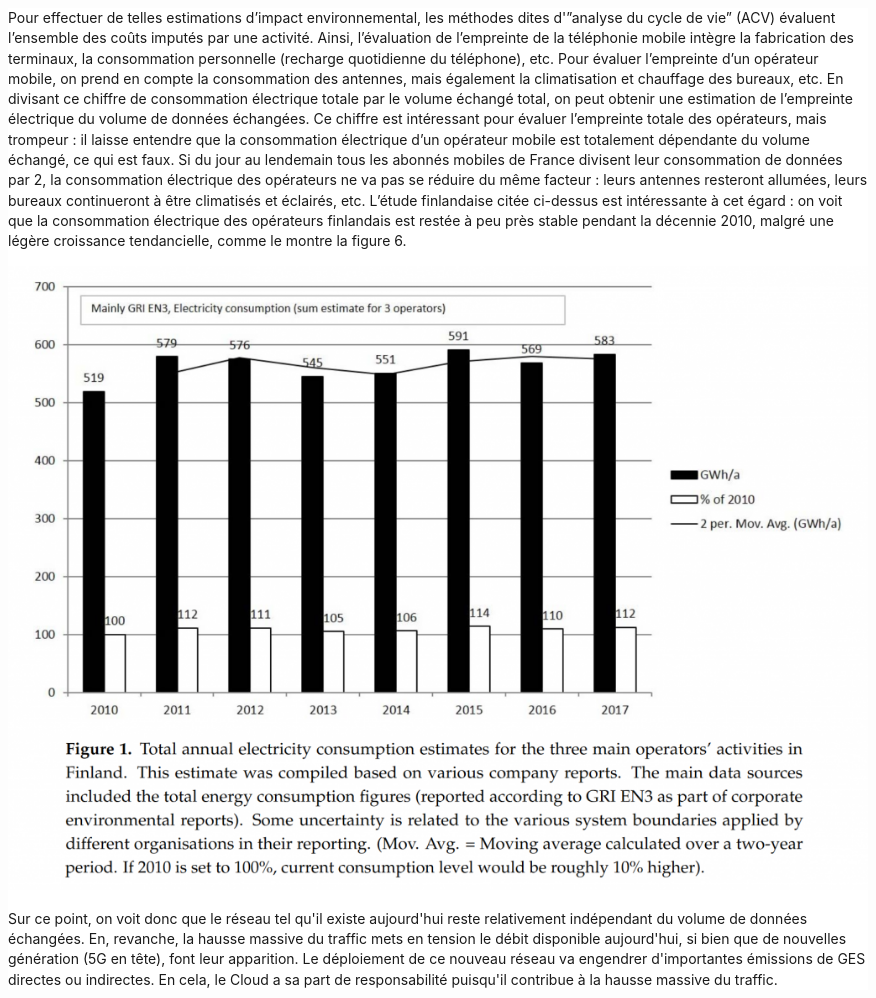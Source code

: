 Pour effectuer de telles estimations d’impact environnemental, les méthodes dites d'”analyse du cycle de vie” (ACV) évaluent l’ensemble des coûts imputés par une activité. Ainsi, l’évaluation de l’empreinte de la téléphonie mobile intègre la fabrication des terminaux, la consommation personnelle (recharge quotidienne du téléphone), etc. Pour évaluer l’empreinte d’un opérateur mobile, on prend en compte la consommation des antennes, mais également la climatisation et chauffage des bureaux, etc. En divisant ce chiffre de consommation électrique totale par le volume échangé total, on peut obtenir une estimation de l’empreinte électrique du volume de données échangées.
Ce chiffre est intéressant pour évaluer l’empreinte totale des opérateurs, mais trompeur : il laisse entendre que la consommation électrique d’un opérateur mobile est totalement dépendante du volume échangé, ce qui est faux. Si du jour au lendemain tous les abonnés mobiles de France divisent leur consommation de données par 2, la consommation électrique des opérateurs ne va pas se réduire du même facteur : leurs antennes resteront allumées, leurs bureaux continueront à être climatisés et éclairés, etc.
L’étude finlandaise citée ci-dessus est intéressante à cet égard : on voit que la consommation électrique des opérateurs finlandais est restée à peu près stable pendant la décennie 2010, malgré une légère croissance tendancielle, comme le montre la figure 6.

![Figure 6. Evolution de la consommation du réseau internet mobile finlandais sur la période 2010-2017. [^16]](./finnish-mobile-network-energy.png)

Sur ce point, on voit donc que le réseau tel qu'il existe aujourd'hui reste relativement indépendant du volume de données échangées. En, revanche, la hausse massive du traffic mets en tension le débit disponible aujourd'hui, si bien que de nouvelles génération (5G en tête), font leur apparition. Le déploiement de ce nouveau réseau va engendrer d'importantes émissions de GES directes ou indirectes. En cela, le Cloud a sa part de responsabilité puisqu'il contribue à la hausse massive du traffic.


[^6]: Popek, Gerald J.; Goldberg, Robert P, "Formal requirements for virtualizable third generation architectures", 1974
[^7]: Koomeyet al. 2011."Implications of Historical Trends in The Electrical Efficiency of Computing." IEEE Annals of the History of Computing. vol. 33, no. 3. July-September. pp. 46-54. [Lien](http://doi.ieeecomputersociety.org/10.1109/MAHC.2010.28)
[^15]: On Global Electricity Usage of Communication Technology: Trends to 2030, Andrae & Edler, 2015, [Lien](https://www.mdpi.com/2078-1547/6/1/117/htm](https://www.mdpi.com/2078-1547/6/1/117/htm) [↩︎](https://mawagusura.github.io/posts/memoire-m1/#fnref:4)